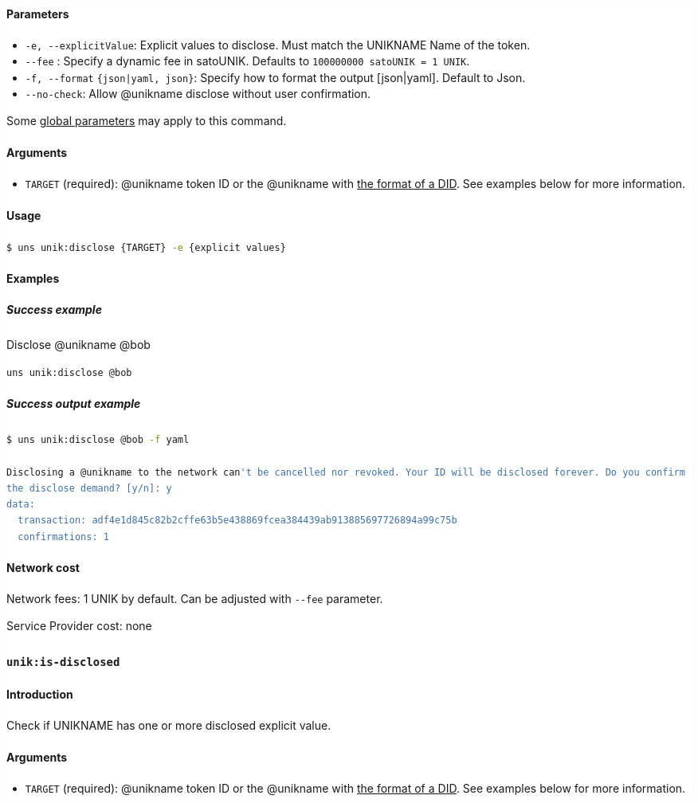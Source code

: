 #### Parameters

- `-e, --explicitValue`: Explicit values to disclose. Must match the UNIKNAME Name of the token.
- `--fee` : Specify a dynamic fee in satoUNIK. Defaults to `100000000 satoUNIK = 1 UNIK`.
- `-f, --format` `{json|yaml, json}`: Specify how to format the output [json|yaml]. Default to Json.
- `--no-check`: Allow @unikname disclose without user confirmation.

Some [global parameters](#global-parameters) may apply to this command.

#### Arguments
- `TARGET` (required): @unikname token ID or the @unikname with [the format of a DID](/cheatsheet.html#did-decentralized-identifier). See examples below for more information.

#### Usage

```bash
$ uns unik:disclose {TARGET} -e {explicit values}
```

#### Examples

##### Success example

Disclose @unikname @bob
```bash
uns unik:disclose @bob
```

##### Success output example

```bash
$ uns unik:disclose @bob -f yaml

Disclosing a @unikname to the network can't be cancelled nor revoked. Your ID will be disclosed forever. Do you confirm the disclose demand? [y/n]: y
data:
  transaction: adf4e1d845c82b2cffe63b5e438869fcea384439ab913885697726894a99c75b
  confirmations: 1
```

#### Network cost

Network fees: 1 UNIK by default. Can be adjusted with `--fee` parameter.

Service Provider cost: none

### `unik:is-disclosed`

#### Introduction
Check if UNIKNAME has one or more disclosed explicit value.

#### Arguments
- `TARGET` (required): @unikname token ID or the @unikname with [the format of a DID](/cheatsheet.html#did-decentralized-identifier). See examples below for more information.
